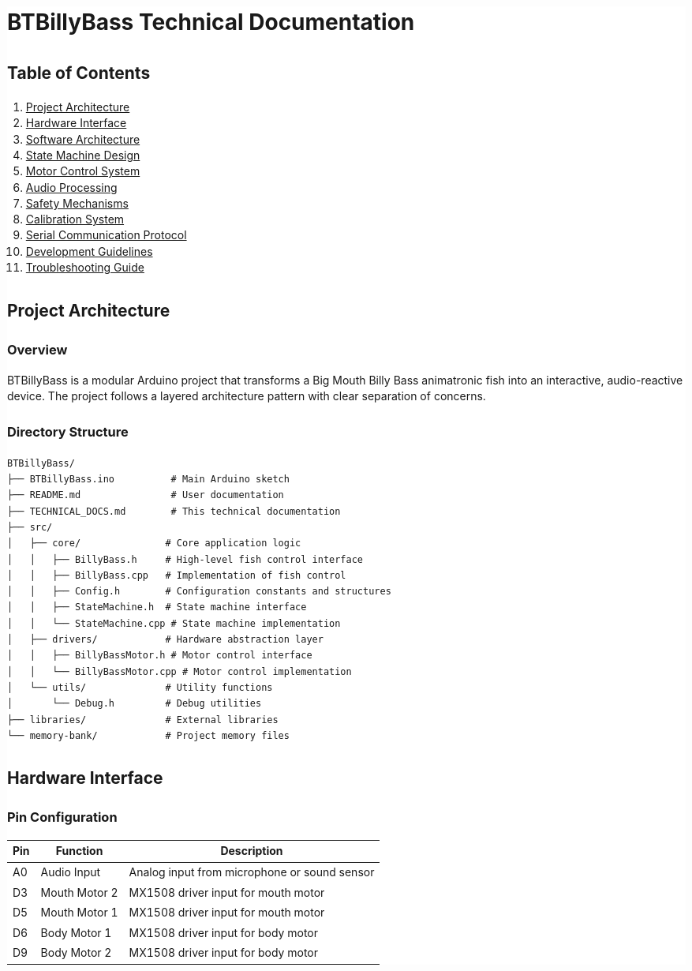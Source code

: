 # BTBillyBass Technical Documentation

## Table of Contents
1. [Project Architecture](#project-architecture)
2. [Hardware Interface](#hardware-interface)
3. [Software Architecture](#software-architecture)
4. [State Machine Design](#state-machine-design)
5. [Motor Control System](#motor-control-system)
6. [Audio Processing](#audio-processing)
7. [Safety Mechanisms](#safety-mechanisms)
8. [Calibration System](#calibration-system)
9. [Serial Communication Protocol](#serial-communication-protocol)
10. [Development Guidelines](#development-guidelines)
11. [Troubleshooting Guide](#troubleshooting-guide)

## Project Architecture

### Overview
BTBillyBass is a modular Arduino project that transforms a Big Mouth Billy Bass animatronic fish into an interactive, audio-reactive device. The project follows a layered architecture pattern with clear separation of concerns.

### Directory Structure
```
BTBillyBass/
├── BTBillyBass.ino          # Main Arduino sketch
├── README.md                # User documentation
├── TECHNICAL_DOCS.md        # This technical documentation
├── src/
│   ├── core/               # Core application logic
│   │   ├── BillyBass.h     # High-level fish control interface
│   │   ├── BillyBass.cpp   # Implementation of fish control
│   │   ├── Config.h        # Configuration constants and structures
│   │   ├── StateMachine.h  # State machine interface
│   │   └── StateMachine.cpp # State machine implementation
│   ├── drivers/            # Hardware abstraction layer
│   │   ├── BillyBassMotor.h # Motor control interface
│   │   └── BillyBassMotor.cpp # Motor control implementation
│   └── utils/              # Utility functions
│       └── Debug.h         # Debug utilities
├── libraries/              # External libraries
└── memory-bank/            # Project memory files
```

## Hardware Interface

### Pin Configuration
| Pin | Function | Description |
|-----|----------|-------------|
| A0  | Audio Input | Analog input from microphone or sound sensor |
| D3  | Mouth Motor 2 | MX1508 driver input for mouth motor |
| D5  | Mouth Motor 1 | MX1508 driver input for mouth motor |
| D6  | Body Motor 1 | MX1508 driver input for body motor |
| D9  | Body Motor 2 | MX1508 driver input for body motor |

